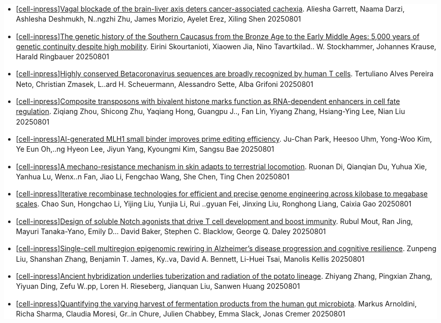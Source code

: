   - \[[cell-inpress](https://www.cell.com/archive?publicationCode=cell&rss=yes)\][Vagal blockade of the brain-liver axis deters cancer-associated cachexia](https://www.cell.com/cell/fulltext/S0092-8674(25)00805-0?rss=yes). Aliesha Garrett, Naama Darzi, Ashlesha Deshmukh, N..ngzhi Zhu, James Morizio, Ayelet Erez, Xiling Shen 	20250801

  - \[[cell-inpress](https://www.cell.com/archive?publicationCode=cell&rss=yes)\][The genetic history of the Southern Caucasus from the Bronze Age to the Early Middle Ages: 5,000 years of genetic continuity despite high mobility](https://www.cell.com/cell/fulltext/S0092-8674(25)00802-5?rss=yes). Eirini Skourtanioti, Xiaowen Jia, Nino Tavartkilad.. W. Stockhammer, Johannes Krause, Harald Ringbauer 	20250801

  - \[[cell-inpress](https://www.cell.com/archive?publicationCode=cell&rss=yes)\][Highly conserved Betacoronavirus sequences are broadly recognized by human T cells](https://www.cell.com/cell/fulltext/S0092-8674(25)00804-9?rss=yes). Tertuliano Alves Pereira Neto, Christian Zmasek, L..ard H. Scheuermann, Alessandro Sette, Alba Grifoni 	20250801

  - \[[cell-inpress](https://www.cell.com/archive?publicationCode=cell&rss=yes)\][Composite transposons with bivalent histone marks function as RNA-dependent enhancers in cell fate regulation](https://www.cell.com/cell/fulltext/S0092-8674(25)00803-7?rss=yes). Ziqiang Zhou, Shicong Zhu, Yaqiang Hong, Guangpu J.., Fan Lin, Yiyang Zhang, Hsiang-Ying Lee, Nian Liu 	20250801

  - \[[cell-inpress](https://www.cell.com/archive?publicationCode=cell&rss=yes)\][AI-generated MLH1 small binder improves prime editing efficiency](https://www.cell.com/cell/fulltext/S0092-8674(25)00799-8?rss=yes). Ju-Chan Park, Heesoo Uhm, Yong-Woo Kim, Ye Eun Oh,..ng Hyeon Lee, Jiyun Yang, Kyoungmi Kim, Sangsu Bae 	20250801

  - \[[cell-inpress](https://www.cell.com/archive?publicationCode=cell&rss=yes)\][A mechano-resistance mechanism in skin adapts to terrestrial locomotion](https://www.cell.com/cell/fulltext/S0092-8674(25)00801-3?rss=yes). Ruonan Di, Qianqian Du, Yuhua Xie, Yanhua Lu, Wenx..n Fan, Jiao Li, Fengchao Wang, She Chen, Ting Chen 	20250801

  - \[[cell-inpress](https://www.cell.com/archive?publicationCode=cell&rss=yes)\][Iterative recombinase technologies for efficient and precise genome engineering across kilobase to megabase scales](https://www.cell.com/cell/fulltext/S0092-8674(25)00800-1?rss=yes). Chao Sun, Hongchao Li, Yijing Liu, Yunjia Li, Rui ..gyuan Fei, Jinxing Liu, Ronghong Liang, Caixia Gao 	20250801

  - \[[cell-inpress](https://www.cell.com/archive?publicationCode=cell&rss=yes)\][Design of soluble Notch agonists that drive T cell development and boost immunity](https://www.cell.com/cell/fulltext/S0092-8674(25)00798-6?rss=yes). Rubul Mout, Ran Jing, Mayuri Tanaka-Yano, Emily D... David Baker, Stephen C. Blacklow, George Q. Daley 	20250801

  - \[[cell-inpress](https://www.cell.com/archive?publicationCode=cell&rss=yes)\][Single-cell multiregion epigenomic rewiring in Alzheimer’s disease progression and cognitive resilience](https://www.cell.com/cell/fulltext/S0092-8674(25)00733-0?rss=yes). Zunpeng Liu, Shanshan Zhang, Benjamin T. James, Ky..va, David A. Bennett, Li-Huei Tsai, Manolis Kellis 	20250801

  - \[[cell-inpress](https://www.cell.com/archive?publicationCode=cell&rss=yes)\][Ancient hybridization underlies tuberization and radiation of the potato lineage](https://www.cell.com/cell/fulltext/S0092-8674(25)00736-6?rss=yes). Zhiyang Zhang, Pingxian Zhang, Yiyuan Ding, Zefu W..pp, Loren H. Rieseberg, Jianquan Liu, Sanwen Huang 	20250801

  - \[[cell-inpress](https://www.cell.com/archive?publicationCode=cell&rss=yes)\][Quantifying the varying harvest of fermentation products from the human gut microbiota](https://www.cell.com/cell/fulltext/S0092-8674(25)00794-9?rss=yes). Markus Arnoldini, Richa Sharma, Claudia Moresi, Gr..in Chure, Julien Chabbey, Emma Slack, Jonas Cremer 	20250801
